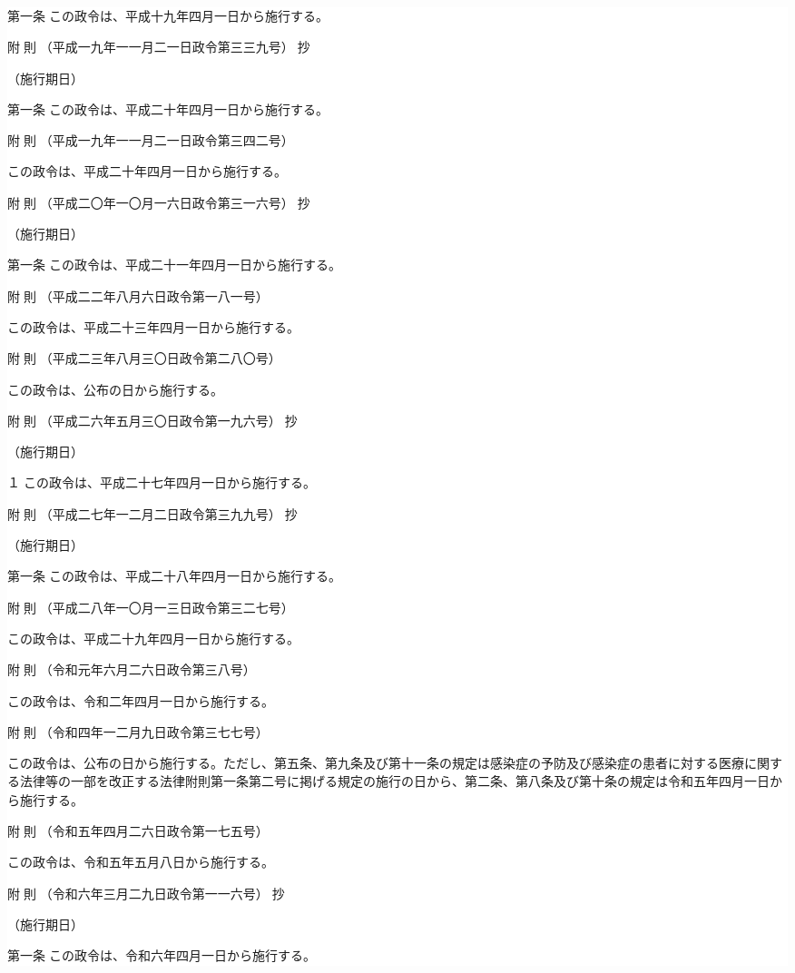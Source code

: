 第一条 この政令は、平成十九年四月一日から施行する。

附 則 （平成一九年一一月二一日政令第三三九号） 抄

（施行期日）

第一条 この政令は、平成二十年四月一日から施行する。

附 則 （平成一九年一一月二一日政令第三四二号）

この政令は、平成二十年四月一日から施行する。

附 則 （平成二〇年一〇月一六日政令第三一六号） 抄

（施行期日）

第一条 この政令は、平成二十一年四月一日から施行する。

附 則 （平成二二年八月六日政令第一八一号）

この政令は、平成二十三年四月一日から施行する。

附 則 （平成二三年八月三〇日政令第二八〇号）

この政令は、公布の日から施行する。

附 則 （平成二六年五月三〇日政令第一九六号） 抄

（施行期日）

１ この政令は、平成二十七年四月一日から施行する。

附 則 （平成二七年一二月二日政令第三九九号） 抄

（施行期日）

第一条 この政令は、平成二十八年四月一日から施行する。

附 則 （平成二八年一〇月一三日政令第三二七号）

この政令は、平成二十九年四月一日から施行する。

附 則 （令和元年六月二六日政令第三八号）

この政令は、令和二年四月一日から施行する。

附 則 （令和四年一二月九日政令第三七七号）

この政令は、公布の日から施行する。ただし、第五条、第九条及び第十一条の規定は感染症の予防及び感染症の患者に対する医療に関する法律等の一部を改正する法律附則第一条第二号に掲げる規定の施行の日から、第二条、第八条及び第十条の規定は令和五年四月一日から施行する。

附 則 （令和五年四月二六日政令第一七五号）

この政令は、令和五年五月八日から施行する。

附 則 （令和六年三月二九日政令第一一六号） 抄

（施行期日）

第一条 この政令は、令和六年四月一日から施行する。
